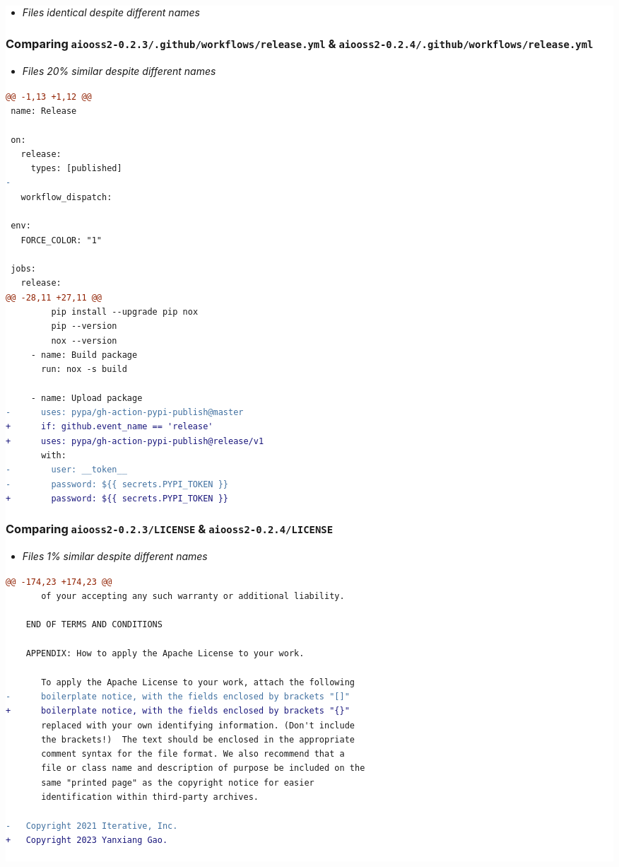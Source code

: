  * *Files identical despite different names*

### Comparing `aiooss2-0.2.3/.github/workflows/release.yml` & `aiooss2-0.2.4/.github/workflows/release.yml`

 * *Files 20% similar despite different names*

```diff
@@ -1,13 +1,12 @@
 name: Release
 
 on:
   release:
     types: [published]
-
   workflow_dispatch:
 
 env:
   FORCE_COLOR: "1"
 
 jobs:
   release:
@@ -28,11 +27,11 @@
         pip install --upgrade pip nox
         pip --version
         nox --version
     - name: Build package
       run: nox -s build
 
     - name: Upload package
-      uses: pypa/gh-action-pypi-publish@master
+      if: github.event_name == 'release'
+      uses: pypa/gh-action-pypi-publish@release/v1
       with:
-        user: __token__
-        password: ${{ secrets.PYPI_TOKEN }}
+        password: ${{ secrets.PYPI_TOKEN }}
```

### Comparing `aiooss2-0.2.3/LICENSE` & `aiooss2-0.2.4/LICENSE`

 * *Files 1% similar despite different names*

```diff
@@ -174,23 +174,23 @@
       of your accepting any such warranty or additional liability.
 
    END OF TERMS AND CONDITIONS
 
    APPENDIX: How to apply the Apache License to your work.
 
       To apply the Apache License to your work, attach the following
-      boilerplate notice, with the fields enclosed by brackets "[]"
+      boilerplate notice, with the fields enclosed by brackets "{}"
       replaced with your own identifying information. (Don't include
       the brackets!)  The text should be enclosed in the appropriate
       comment syntax for the file format. We also recommend that a
       file or class name and description of purpose be included on the
       same "printed page" as the copyright notice for easier
       identification within third-party archives.
 
-   Copyright 2021 Iterative, Inc.
+   Copyright 2023 Yanxiang Gao.
 
```